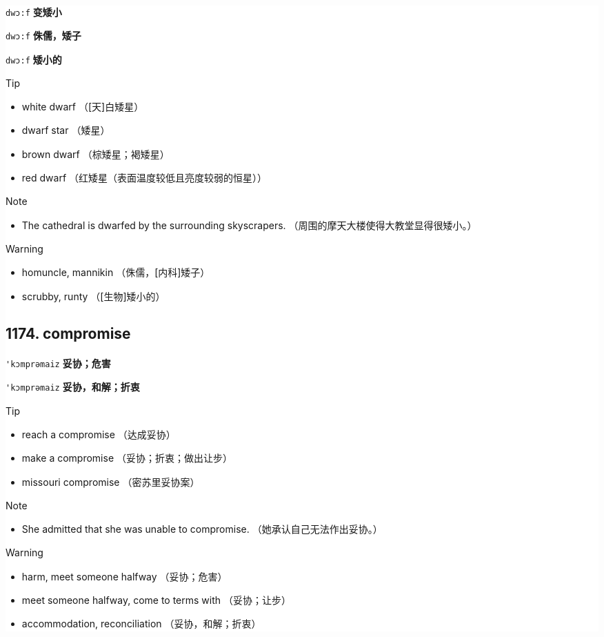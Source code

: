 `dwɔ:f`  **变矮小**

`dwɔ:f`  **侏儒，矮子**

`dwɔ:f`  **矮小的**

> [!TIP]
>
> - white dwarf （[天]白矮星）
>
> - dwarf star （矮星）
>
> - brown dwarf （棕矮星；褐矮星）
>
> - red dwarf （红矮星（表面温度较低且亮度较弱的恒星））
>

> [!NOTE]
>
> - The cathedral is dwarfed by the surrounding skyscrapers. （周围的摩天大楼使得大教堂显得很矮小。）
>

> [!WARNING]
>
> - homuncle, mannikin （侏儒，[内科]矮子）
>
> - scrubby, runty （[生物]矮小的）
>

## 1174. compromise

`'kɔmprəmaiz`  **妥协；危害**

`'kɔmprəmaiz`  **妥协，和解；折衷**

> [!TIP]
>
> - reach a compromise （达成妥协）
>
> - make a compromise （妥协；折衷；做出让步）
>
> - missouri compromise （密苏里妥协案）
>

> [!NOTE]
>
> - She admitted that she was unable to compromise. （她承认自己无法作出妥协。）
>

> [!WARNING]
>
> - harm, meet someone halfway （妥协；危害）
>
> - meet someone halfway, come to terms with （妥协；让步）
>
> - accommodation, reconciliation （妥协，和解；折衷）
>
